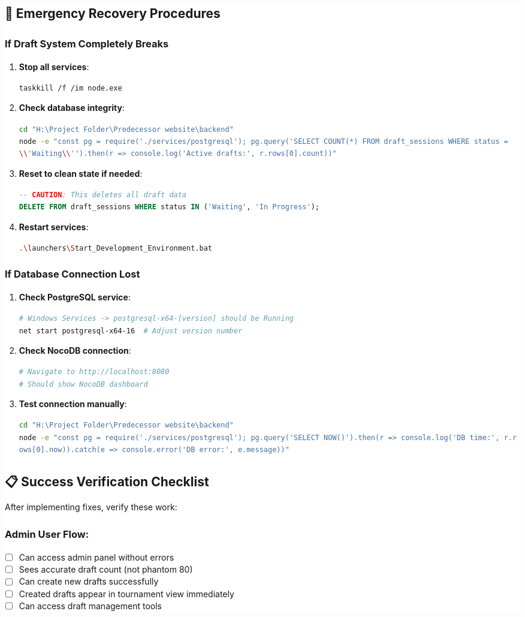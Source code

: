 ## 🚨 Emergency Recovery Procedures

### If Draft System Completely Breaks
1. **Stop all services**:
   ```bash
   taskkill /f /im node.exe
   ```

2. **Check database integrity**:
   ```bash
   cd "H:\Project Folder\Predecessor website\backend"
   node -e "const pg = require('./services/postgresql'); pg.query('SELECT COUNT(*) FROM draft_sessions WHERE status = \\'Waiting\\'').then(r => console.log('Active drafts:', r.rows[0].count))"
   ```

3. **Reset to clean state if needed**:
   ```sql
   -- CAUTION: This deletes all draft data
   DELETE FROM draft_sessions WHERE status IN ('Waiting', 'In Progress');
   ```

4. **Restart services**:
   ```bash
   .\launchers\Start_Development_Environment.bat
   ```

### If Database Connection Lost
1. **Check PostgreSQL service**:
   ```bash
   # Windows Services -> postgresql-x64-[version] should be Running
   net start postgresql-x64-16  # Adjust version number
   ```

2. **Check NocoDB connection**:
   ```bash
   # Navigate to http://localhost:8080
   # Should show NocoDB dashboard
   ```

3. **Test connection manually**:
   ```bash
   cd "H:\Project Folder\Predecessor website\backend"
   node -e "const pg = require('./services/postgresql'); pg.query('SELECT NOW()').then(r => console.log('DB time:', r.rows[0].now)).catch(e => console.error('DB error:', e.message))"
   ```

## 📋 Success Verification Checklist

After implementing fixes, verify these work:

### Admin User Flow:
- [ ] Can access admin panel without errors
- [ ] Sees accurate draft count (not phantom 80)
- [ ] Can create new drafts successfully
- [ ] Created drafts appear in tournament view immediately
- [ ] Can access draft management tools
